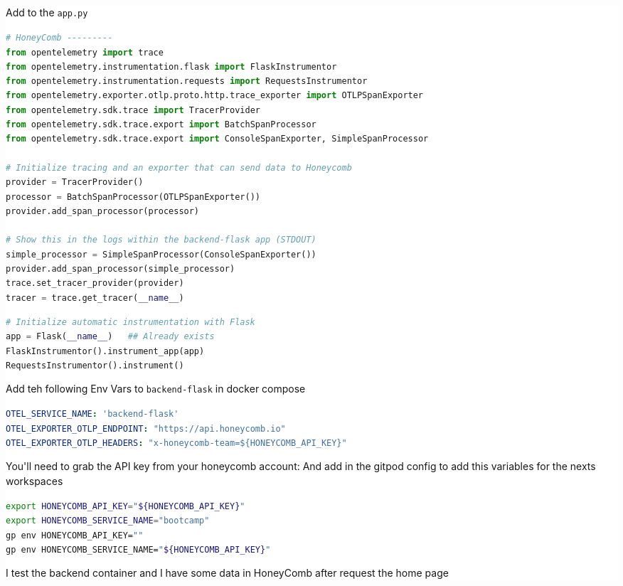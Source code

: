 Add to the `app.py`

```py
# HoneyComb ---------
from opentelemetry import trace
from opentelemetry.instrumentation.flask import FlaskInstrumentor
from opentelemetry.instrumentation.requests import RequestsInstrumentor
from opentelemetry.exporter.otlp.proto.http.trace_exporter import OTLPSpanExporter
from opentelemetry.sdk.trace import TracerProvider
from opentelemetry.sdk.trace.export import BatchSpanProcessor
from opentelemetry.sdk.trace.export import ConsoleSpanExporter, SimpleSpanProcessor

# Initialize tracing and an exporter that can send data to Honeycomb
provider = TracerProvider()
processor = BatchSpanProcessor(OTLPSpanExporter())
provider.add_span_processor(processor)

# Show this in the logs within the backend-flask app (STDOUT)
simple_processor = SimpleSpanProcessor(ConsoleSpanExporter())
provider.add_span_processor(simple_processor)
trace.set_tracer_provider(provider)
tracer = trace.get_tracer(__name__)
```

```py
# Initialize automatic instrumentation with Flask
app = Flask(__name__)   ## Already exists
FlaskInstrumentor().instrument_app(app)
RequestsInstrumentor().instrument()
```

Add teh following Env Vars to `backend-flask` in docker compose

```yml
OTEL_SERVICE_NAME: 'backend-flask'
OTEL_EXPORTER_OTLP_ENDPOINT: "https://api.honeycomb.io"
OTEL_EXPORTER_OTLP_HEADERS: "x-honeycomb-team=${HONEYCOMB_API_KEY}"
```

You'll need to grab the API key from your honeycomb account:
And add in the gitpod config to add this variables for the nexts workspaces

```sh
export HONEYCOMB_API_KEY="${HONEYCOMB_API_KEY}"
export HONEYCOMB_SERVICE_NAME="bootcamp"
gp env HONEYCOMB_API_KEY=""
gp env HONEYCOMB_SERVICE_NAME="${HONEYCOMB_API_KEY}"
```

I test the backend container and I have some data in HoneyComb after request the home page
